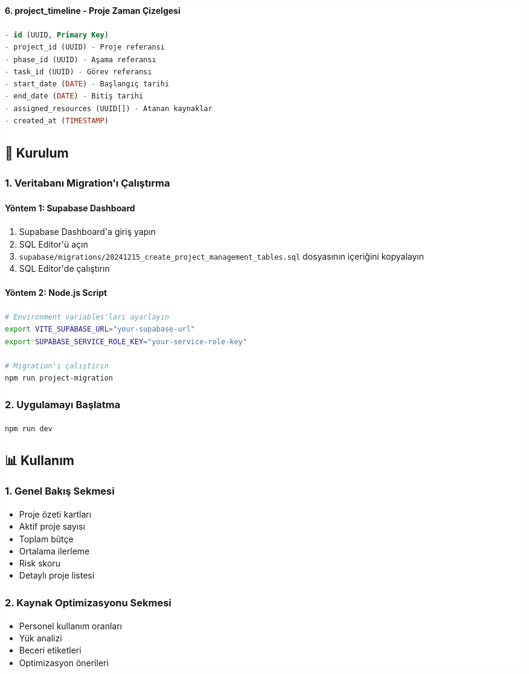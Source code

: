 #### 6. **project_timeline** - Proje Zaman Çizelgesi
```sql
- id (UUID, Primary Key)
- project_id (UUID) - Proje referansı
- phase_id (UUID) - Aşama referansı
- task_id (UUID) - Görev referansı
- start_date (DATE) - Başlangıç tarihi
- end_date (DATE) - Bitiş tarihi
- assigned_resources (UUID[]) - Atanan kaynaklar
- created_at (TIMESTAMP)
```

## 🚀 Kurulum

### 1. Veritabanı Migration'ı Çalıştırma

#### Yöntem 1: Supabase Dashboard
1. Supabase Dashboard'a giriş yapın
2. SQL Editor'ü açın
3. `supabase/migrations/20241215_create_project_management_tables.sql` dosyasının içeriğini kopyalayın
4. SQL Editor'de çalıştırın

#### Yöntem 2: Node.js Script
```bash
# Environment variables'ları ayarlayın
export VITE_SUPABASE_URL="your-supabase-url"
export SUPABASE_SERVICE_ROLE_KEY="your-service-role-key"

# Migration'ı çalıştırın
npm run project-migration
```

### 2. Uygulamayı Başlatma
```bash
npm run dev
```

## 📊 Kullanım

### 1. **Genel Bakış Sekmesi**
- Proje özeti kartları
- Aktif proje sayısı
- Toplam bütçe
- Ortalama ilerleme
- Risk skoru
- Detaylı proje listesi

### 2. **Kaynak Optimizasyonu Sekmesi**
- Personel kullanım oranları
- Yük analizi
- Beceri etiketleri
- Optimizasyon önerileri
